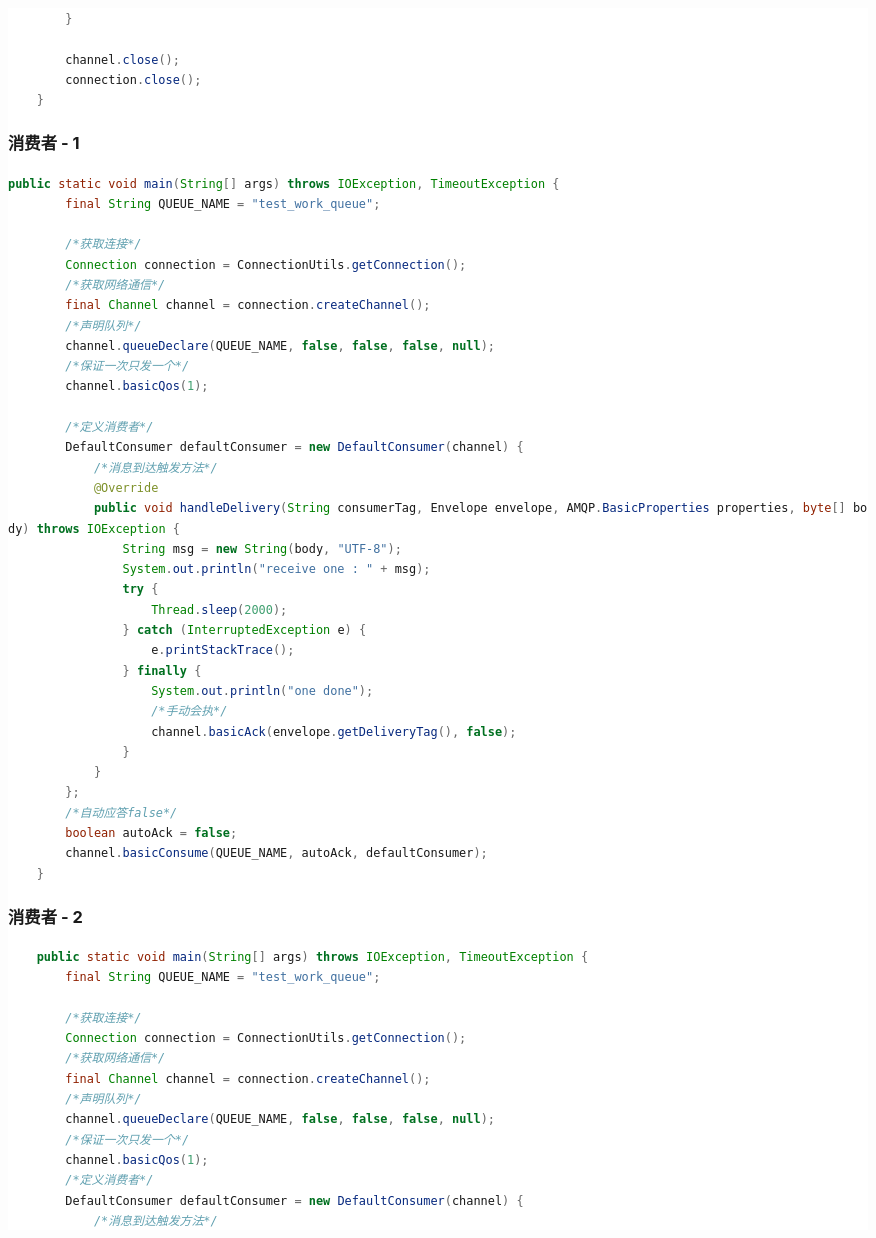 ```java
        }

        channel.close();
        connection.close();
    }
```

### 消费者 - 1

```java
public static void main(String[] args) throws IOException, TimeoutException {
        final String QUEUE_NAME = "test_work_queue";

        /*获取连接*/
        Connection connection = ConnectionUtils.getConnection();
        /*获取网络通信*/
        final Channel channel = connection.createChannel();
        /*声明队列*/
        channel.queueDeclare(QUEUE_NAME, false, false, false, null);
        /*保证一次只发一个*/
        channel.basicQos(1);

        /*定义消费者*/
        DefaultConsumer defaultConsumer = new DefaultConsumer(channel) {
            /*消息到达触发方法*/
            @Override
            public void handleDelivery(String consumerTag, Envelope envelope, AMQP.BasicProperties properties, byte[] body) throws IOException {
                String msg = new String(body, "UTF-8");
                System.out.println("receive one : " + msg);
                try {
                    Thread.sleep(2000);
                } catch (InterruptedException e) {
                    e.printStackTrace();
                } finally {
                    System.out.println("one done");
                    /*手动会执*/
                    channel.basicAck(envelope.getDeliveryTag(), false);
                }
            }
        };
        /*自动应答false*/
        boolean autoAck = false;
        channel.basicConsume(QUEUE_NAME, autoAck, defaultConsumer);
    }
```

### 消费者 - 2

```java
    public static void main(String[] args) throws IOException, TimeoutException {
        final String QUEUE_NAME = "test_work_queue";

        /*获取连接*/
        Connection connection = ConnectionUtils.getConnection();
        /*获取网络通信*/
        final Channel channel = connection.createChannel();
        /*声明队列*/
        channel.queueDeclare(QUEUE_NAME, false, false, false, null);
        /*保证一次只发一个*/
        channel.basicQos(1);
        /*定义消费者*/
        DefaultConsumer defaultConsumer = new DefaultConsumer(channel) {
            /*消息到达触发方法*/
```